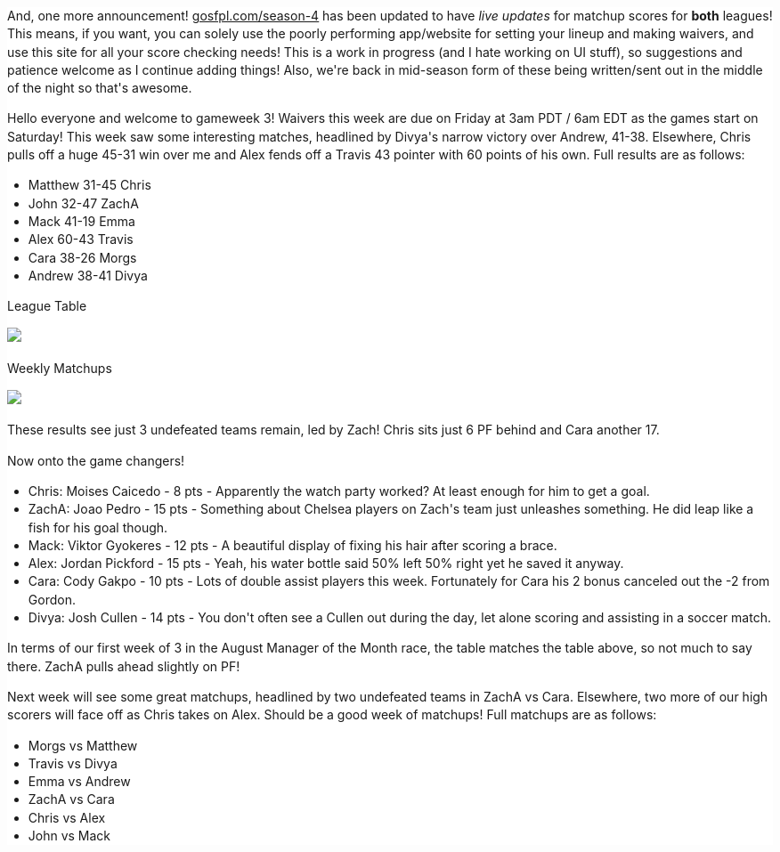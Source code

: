 And, one more announcement! <u>[gosfpl.com/season-4](https://www.gosfpl.com/season-4)</u> has been updated to have _live updates_ for matchup scores for **both** leagues! This means, if you want, you can solely use the poorly performing app/website for setting your lineup and making waivers, and use this site for all your score checking needs! This is a work in progress (and I hate working on UI stuff), so suggestions and patience welcome as I continue adding things! Also, we're back in mid-season form of these being written/sent out in the middle of the night so that's awesome.

Hello everyone and welcome to gameweek 3! Waivers this week are due on Friday at 3am PDT / 6am EDT as the games start on Saturday! This week saw some interesting matches, headlined by Divya's narrow victory over Andrew, 41-38. Elsewhere, Chris pulls off a huge 45-31 win over me and Alex fends off a Travis 43 pointer with 60 points of his own. Full results are as follows:

- Matthew 31-45 Chris
- John 32-47 ZachA
- Mack 41-19 Emma
- Alex 60-43 Travis
- Cara 38-26 Morgs
- Andrew 38-41 Divya

<p class="center-bold">League Table</p>
<img src="/images/season-4/season-4-b-wu/3/league-table.png" width="1200vh" height="auto">
<p class="center-bold">Weekly Matchups</p>
<img src="/images/season-4/season-4-b-wu/3/gameweek.png" width="1200vh" height="auto">
<br/>

These results see just 3 undefeated teams remain, led by Zach! Chris sits just 6 PF behind and Cara another 17.

Now onto the game changers!

- Chris: Moises Caicedo - 8 pts - Apparently the watch party worked? At least enough for him to get a goal.
- ZachA: Joao Pedro - 15 pts - Something about Chelsea players on Zach's team just unleashes something. He did leap like a fish for his goal though.
- Mack: Viktor Gyokeres - 12 pts - A beautiful display of fixing his hair after scoring a brace.
- Alex: Jordan Pickford - 15 pts - Yeah, his water bottle said 50% left 50% right yet he saved it anyway.
- Cara: Cody Gakpo - 10 pts - Lots of double assist players this week. Fortunately for Cara his 2 bonus canceled out the -2 from Gordon.
- Divya: Josh Cullen - 14 pts - You don't often see a Cullen out during the day, let alone scoring and assisting in a soccer match.

In terms of our first week of 3 in the August Manager of the Month race, the table matches the table above, so not much to say there. ZachA pulls ahead slightly on PF!

Next week will see some great matchups, headlined by two undefeated teams in ZachA vs Cara. Elsewhere, two more of our high scorers will face off as Chris takes on Alex. Should be a good week of matchups! Full matchups are as follows:

- Morgs vs Matthew
- Travis vs Divya
- Emma vs Andrew
- ZachA vs Cara
- Chris vs Alex
- John vs Mack
